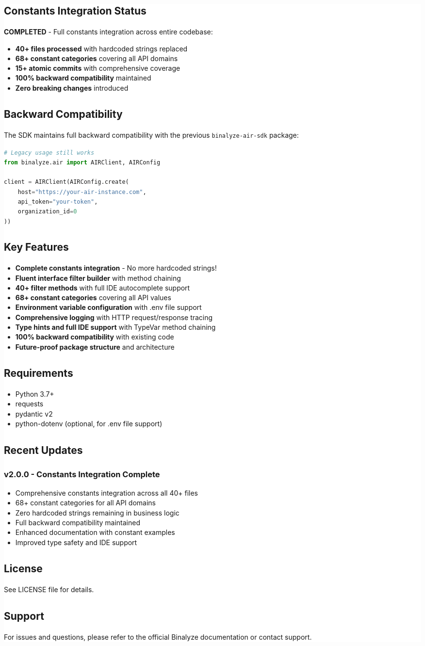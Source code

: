 ## Constants Integration Status

**COMPLETED** - Full constants integration across entire codebase:
- **40+ files processed** with hardcoded strings replaced
- **68+ constant categories** covering all API domains
- **15+ atomic commits** with comprehensive coverage
- **100% backward compatibility** maintained
- **Zero breaking changes** introduced

## Backward Compatibility

The SDK maintains full backward compatibility with the previous `binalyze-air-sdk` package:

```python
# Legacy usage still works
from binalyze.air import AIRClient, AIRConfig

client = AIRClient(AIRConfig.create(
    host="https://your-air-instance.com",
    api_token="your-token",
    organization_id=0
))
```

## Key Features

- **Complete constants integration** - No more hardcoded strings!
- **Fluent interface filter builder** with method chaining
- **40+ filter methods** with full IDE autocomplete support
- **68+ constant categories** covering all API values
- **Environment variable configuration** with .env file support
- **Comprehensive logging** with HTTP request/response tracing
- **Type hints and full IDE support** with TypeVar method chaining
- **100% backward compatibility** with existing code
- **Future-proof package structure** and architecture

## Requirements

- Python 3.7+
- requests
- pydantic v2
- python-dotenv (optional, for .env file support)

## Recent Updates

### v2.0.0 - Constants Integration Complete
- Comprehensive constants integration across all 40+ files
- 68+ constant categories for all API domains
- Zero hardcoded strings remaining in business logic
- Full backward compatibility maintained
- Enhanced documentation with constant examples
- Improved type safety and IDE support

## License

See LICENSE file for details.

## Support

For issues and questions, please refer to the official Binalyze documentation or contact support. 